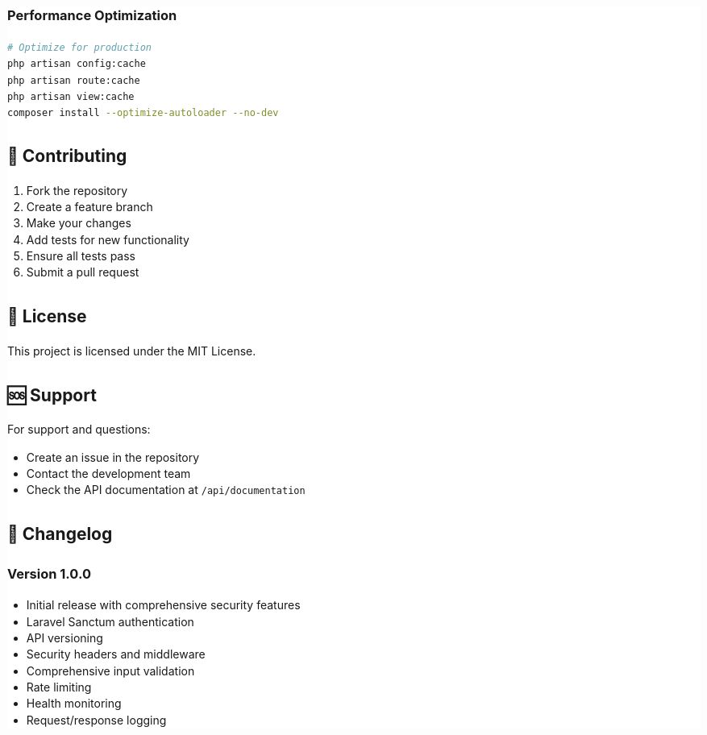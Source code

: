 ### Performance Optimization
```bash
# Optimize for production
php artisan config:cache
php artisan route:cache
php artisan view:cache
composer install --optimize-autoloader --no-dev
```

## 🤝 Contributing

1. Fork the repository
2. Create a feature branch
3. Make your changes
4. Add tests for new functionality
5. Ensure all tests pass
6. Submit a pull request

## 📄 License

This project is licensed under the MIT License.

## 🆘 Support

For support and questions:
- Create an issue in the repository
- Contact the development team
- Check the API documentation at `/api/documentation`

## 🔄 Changelog

### Version 1.0.0
- Initial release with comprehensive security features
- Laravel Sanctum authentication
- API versioning
- Security headers and middleware
- Comprehensive input validation
- Rate limiting
- Health monitoring
- Request/response logging